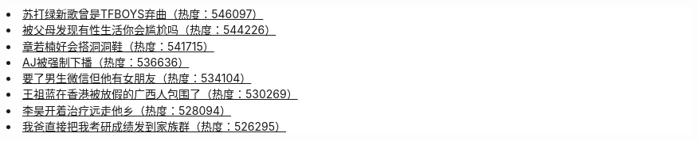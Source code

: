 <li>
<a href="https://s.weibo.com/weibo?q=%23%E8%8B%8F%E6%89%93%E7%BB%BF%E6%96%B0%E6%AD%8C%E6%9B%BE%E6%98%AFTFBOYS%E5%BC%83%E6%9B%B2%23" target="weibo">
苏打绿新歌曾是TFBOYS弃曲（热度：546097）
</a>
</li>

<li>
<a href="https://s.weibo.com/weibo?q=%23%E8%A2%AB%E7%88%B6%E6%AF%8D%E5%8F%91%E7%8E%B0%E6%9C%89%E6%80%A7%E7%94%9F%E6%B4%BB%E4%BD%A0%E4%BC%9A%E5%B0%B4%E5%B0%AC%E5%90%97%23" target="weibo">
被父母发现有性生活你会尴尬吗（热度：544226）
</a>
</li>

<li>
<a href="https://s.weibo.com/weibo?q=%23%E7%AB%A0%E8%8B%A5%E6%A5%A0%E5%A5%BD%E4%BC%9A%E6%90%AD%E6%B4%9E%E6%B4%9E%E9%9E%8B%23" target="weibo">
章若楠好会搭洞洞鞋（热度：541715）
</a>
</li>

<li>
<a href="https://s.weibo.com/weibo?q=%23AJ%E8%A2%AB%E5%BC%BA%E5%88%B6%E4%B8%8B%E6%92%AD%23" target="weibo">
AJ被强制下播（热度：536636）
</a>
</li>

<li>
<a href="https://s.weibo.com/weibo?q=%23%E8%A6%81%E4%BA%86%E7%94%B7%E7%94%9F%E5%BE%AE%E4%BF%A1%E4%BD%86%E4%BB%96%E6%9C%89%E5%A5%B3%E6%9C%8B%E5%8F%8B%23" target="weibo">
要了男生微信但他有女朋友（热度：534104）
</a>
</li>

<li>
<a href="https://s.weibo.com/weibo?q=%23%E7%8E%8B%E7%A5%96%E8%93%9D%E5%9C%A8%E9%A6%99%E6%B8%AF%E8%A2%AB%E6%94%BE%E5%81%87%E7%9A%84%E5%B9%BF%E8%A5%BF%E4%BA%BA%E5%8C%85%E5%9B%B4%E4%BA%86%23" target="weibo">
王祖蓝在香港被放假的广西人包围了（热度：530269）
</a>
</li>

<li>
<a href="https://s.weibo.com/weibo?q=%23%E6%9D%8E%E6%98%8A%E5%BC%80%E7%9D%80%E6%B2%BB%E7%96%97%E8%BF%9C%E8%B5%B0%E4%BB%96%E4%B9%A1%23" target="weibo">
李昊开着治疗远走他乡（热度：528094）
</a>
</li>

<li>
<a href="https://s.weibo.com/weibo?q=%23%E6%88%91%E7%88%B8%E7%9B%B4%E6%8E%A5%E6%8A%8A%E6%88%91%E8%80%83%E7%A0%94%E6%88%90%E7%BB%A9%E5%8F%91%E5%88%B0%E5%AE%B6%E6%97%8F%E7%BE%A4%23" target="weibo">
我爸直接把我考研成绩发到家族群（热度：526295）
</a>
</li>
